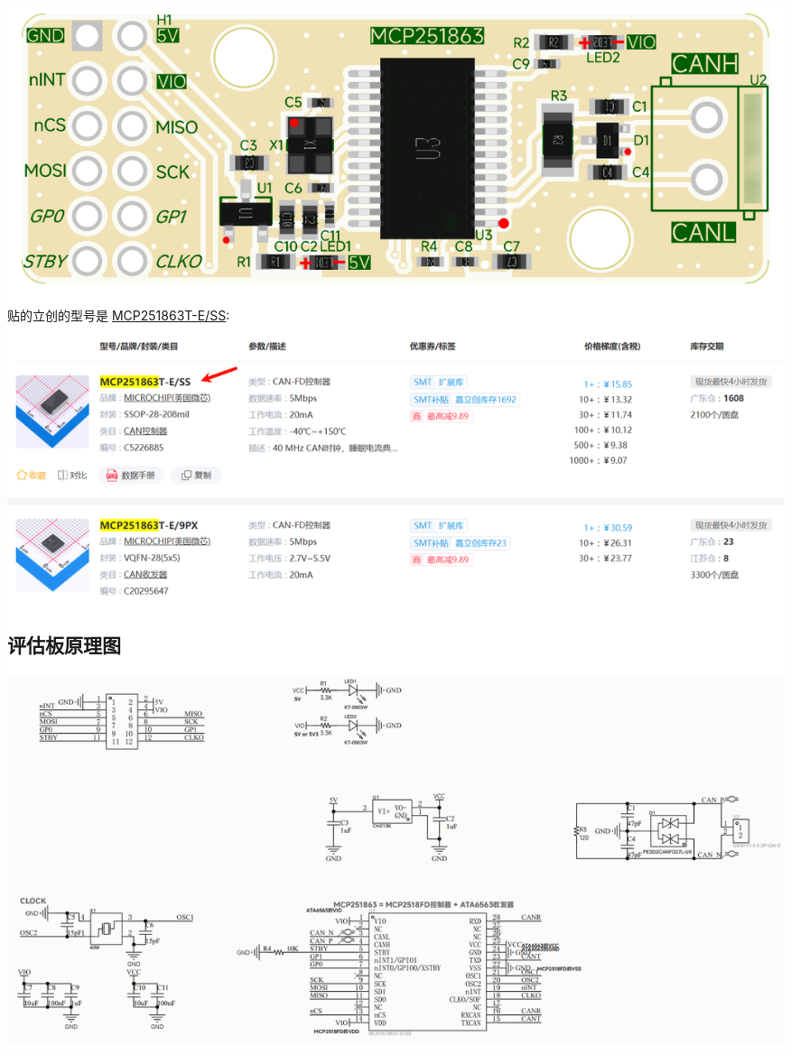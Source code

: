 ![image-20250818172959809](README.assets/image-20250818172959809.png)

贴的立创的型号是 [MCP251863T-E/SS](https://item.szlcsc.com/5929957.html?fromZone=s_s__%2522MCP251863%2522&spm=sc.gbn.xh1.zy.n___sc.hm.hd.ss&lcsc_vid=TgJdBQJRTwcMUVAATwNcUAFQEVVbBgJWQwcPVFwDFAIxVlNTQlReX1JSQVNbUztW):

![image-20250818171830495](README.assets/image-20250818171830495.png)

## 评估板原理图

![image-20250818172927256](README.assets/image-20250818172927256.png)
